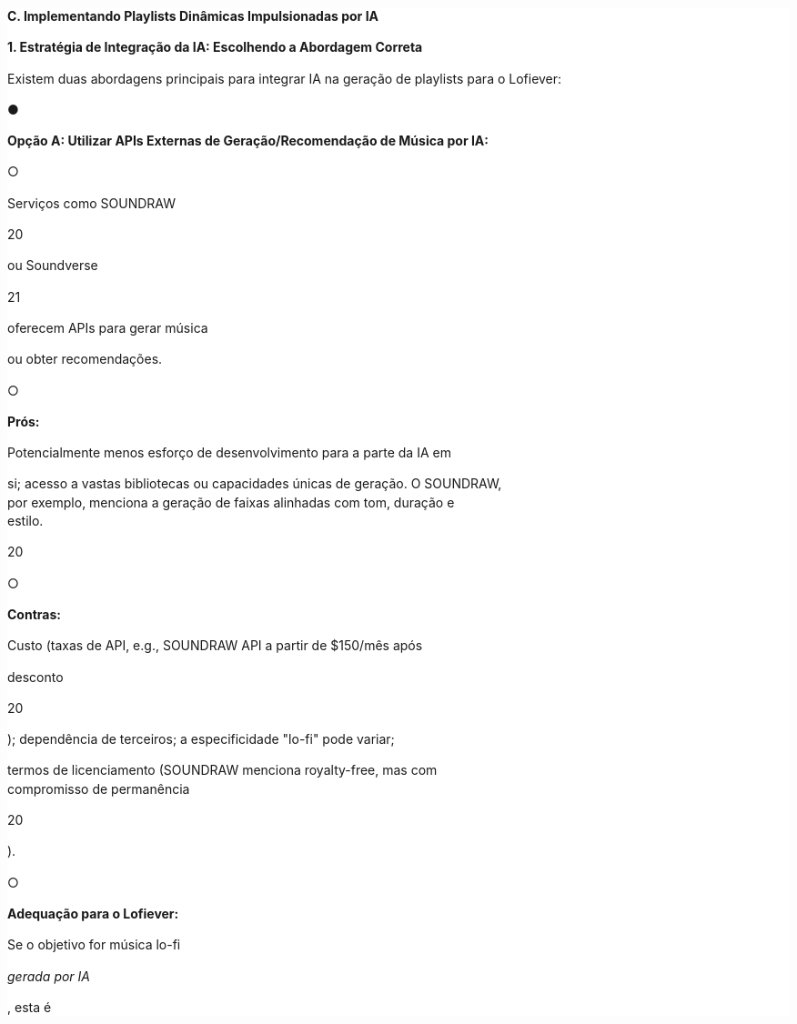 **C. Implementando Playlists Dinâmicas Impulsionadas por IA**

**1. Estratégia de Integração da IA: Escolhendo a Abordagem Correta**

Existem duas abordagens principais para integrar IA na geração de playlists para o Lofiever:

●

**Opção A: Utilizar APIs Externas de Geração/Recomendação de Música por IA:**

○

Serviços como SOUNDRAW

20

ou Soundverse

21

oferecem APIs para gerar música

ou obter recomendações.

○

**Prós:**

Potencialmente menos esforço de desenvolvimento para a parte da IA em

si; acesso a vastas bibliotecas ou capacidades únicas de geração. O SOUNDRAW,   
por exemplo, menciona a geração de faixas alinhadas com tom, duração e   
estilo.

20

○

**Contras:**

Custo (taxas de API, e.g., SOUNDRAW API a partir de $150/mês após

desconto

20

); dependência de terceiros; a especificidade "lo-fi" pode variar;

termos de licenciamento (SOUNDRAW menciona royalty-free, mas com   
compromisso de permanência

20

).

○

**Adequação para o Lofiever:**

Se o objetivo for música lo-fi

*gerada por IA*

, esta é
